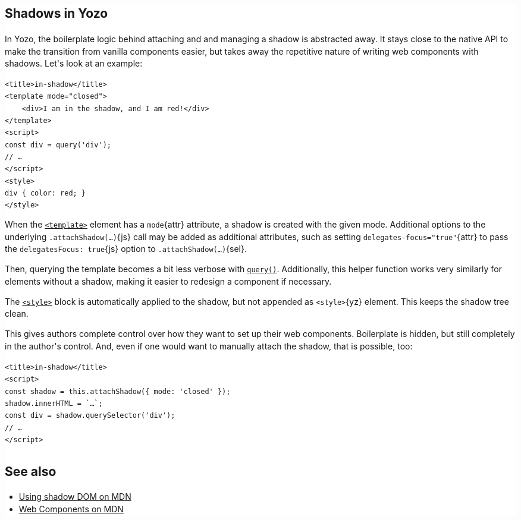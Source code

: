 ## Shadows in Yozo

In Yozo, the boilerplate logic behind attaching and and managing a shadow is abstracted away. It stays close to the native API to make the transition from vanilla components easier, but takes away the repetitive nature of writing web components with shadows. Let's look at an example:

```yz
<title>in-shadow</title>
<template mode="closed">
	<div>I am in the shadow, and I am red!</div>
</template>
<script>
const div = query('div');
// …
</script>
<style>
div { color: red; }
</style>
```

When the [`<template>`](/docs/components/template/) element has a `mode`{attr} attribute, a shadow is created with the given mode. Additional options to the underlying `.attachShadow(…)`{js} call may be added as additional attributes, such as setting `delegates-focus="true"`{attr} to pass the `delegatesFocus: true`{js} option to `.attachShadow(…)`{sel}.

Then, querying the template becomes a bit less verbose with [`query()`](/docs/components/query/). Additionally, this helper function works very similarly for elements without a shadow, making it easier to redesign a component if necessary.

The [`<style>`](/docs/components/style/) block is automatically applied to the shadow, but not appended as `<style>`{yz} element. This keeps the shadow tree clean.

This gives authors complete control over how they want to set up their web components. Boilerplate is hidden, but still completely in the author's control. And, even if one would want to manually attach the shadow, that is possible, too:

```yz
<title>in-shadow</title>
<script>
const shadow = this.attachShadow({ mode: 'closed' });
shadow.innerHTML = `…`;
const div = shadow.querySelector('div');
// …
</script>
```

## See also

- [Using shadow DOM on MDN](https://developer.mozilla.org/en-US/docs/Web/API/Web_components/Using_shadow_DOM)
- [Web Components on MDN](https://developer.mozilla.org/en-US/docs/Web/API/Web_components)

